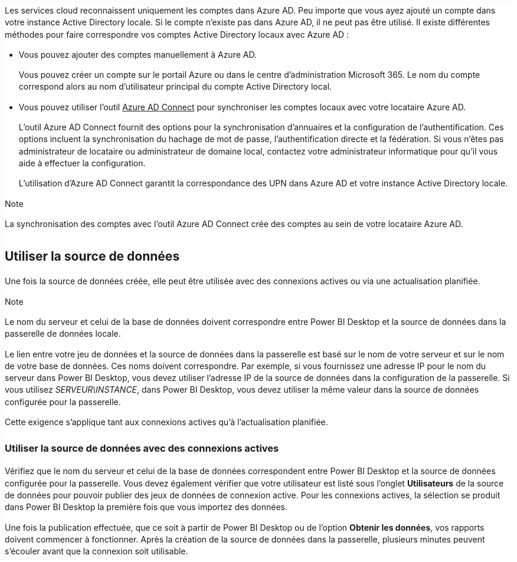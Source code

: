 Les services cloud reconnaissent uniquement les comptes dans Azure AD. Peu importe que vous ayez ajouté un compte dans votre instance Active Directory locale. Si le compte n’existe pas dans Azure AD, il ne peut pas être utilisé. Il existe différentes méthodes pour faire correspondre vos comptes Active Directory locaux avec Azure AD :

- Vous pouvez ajouter des comptes manuellement à Azure AD.

   Vous pouvez créer un compte sur le portail Azure ou dans le centre d’administration Microsoft 365. Le nom du compte correspond alors au nom d’utilisateur principal du compte Active Directory local.

- Vous pouvez utiliser l’outil [Azure AD Connect](/azure/active-directory/hybrid/how-to-connect-sync-whatis) pour synchroniser les comptes locaux avec votre locataire Azure AD.

   L’outil Azure AD Connect fournit des options pour la synchronisation d’annuaires et la configuration de l’authentification. Ces options incluent la synchronisation du hachage de mot de passe, l’authentification directe et la fédération. Si vous n’êtes pas administrateur de locataire ou administrateur de domaine local, contactez votre administrateur informatique pour qu’il vous aide à effectuer la configuration.

   L’utilisation d’Azure AD Connect garantit la correspondance des UPN dans Azure AD et votre instance Active Directory locale.

> [!NOTE]
> La synchronisation des comptes avec l’outil Azure AD Connect crée des comptes au sein de votre locataire Azure AD.

## <a name="use-the-data-source"></a>Utiliser la source de données

Une fois la source de données créée, elle peut être utilisée avec des connexions actives ou via une actualisation planifiée.

> [!NOTE]
> Le nom du serveur et celui de la base de données doivent correspondre entre Power BI Desktop et la source de données dans la passerelle de données locale.

Le lien entre votre jeu de données et la source de données dans la passerelle est basé sur le nom de votre serveur et sur le nom de votre base de données. Ces noms doivent correspondre. Par exemple, si vous fournissez une adresse IP pour le nom du serveur dans Power BI Desktop, vous devez utiliser l’adresse IP de la source de données dans la configuration de la passerelle. Si vous utilisez *SERVEUR\INSTANCE*, dans Power BI Desktop, vous devez utiliser la même valeur dans la source de données configurée pour la passerelle.

Cette exigence s’applique tant aux connexions actives qu’à l’actualisation planifiée.

### <a name="use-the-data-source-with-live-connections"></a>Utiliser la source de données avec des connexions actives

Vérifiez que le nom du serveur et celui de la base de données correspondent entre Power BI Desktop et la source de données configurée pour la passerelle. Vous devez également vérifier que votre utilisateur est listé sous l’onglet **Utilisateurs** de la source de données pour pouvoir publier des jeux de données de connexion active. Pour les connexions actives, la sélection se produit dans Power BI Desktop la première fois que vous importez des données.

Une fois la publication effectuée, que ce soit à partir de Power BI Desktop ou de l’option **Obtenir les données**, vos rapports doivent commencer à fonctionner. Après la création de la source de données dans la passerelle, plusieurs minutes peuvent s’écouler avant que la connexion soit utilisable.

